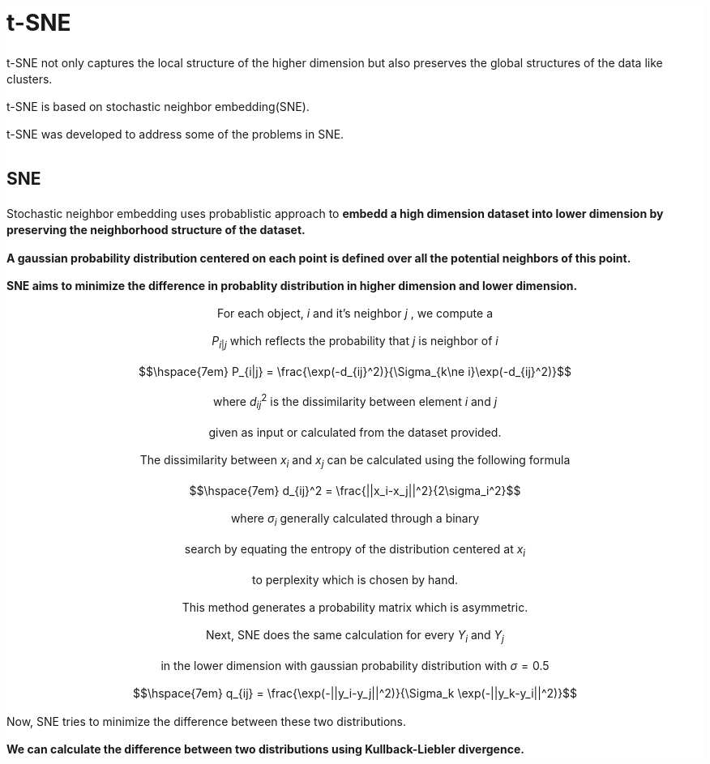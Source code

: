 
# t-SNE

t-SNE not only captures the local structure of the higher dimension but also preserves the global structures of the data like clusters.

t-SNE is based on stochastic neighbor embedding(SNE). 


t-SNE was developed to address some of the problems in SNE.

## SNE


Stochastic neighbor embedding uses probablistic approach to __embedd a high dimension dataset into lower dimension by preserving the neighborhood structure of the dataset.__


__A gaussian probability distribution centered on each point is defined over all the potential neighbors of this point.__


__SNE aims to minimize the difference in probablity distribution in higher dimension and lower dimension.__


$$\text{For each object,   }i \text{    and it's neighbor    } j  \text{    , we compute a    }$$
 
$$P_{i|j} \text{   which reflects the probability that   }j  \text{    is neighbor of   }i$$


$$\hspace{7em} P_{i|j} = \frac{\exp(-d_{ij}^2)}{\Sigma_{k\ne i}\exp(-d_{ij}^2)}$$

$$\text{where   }  d_{ij}^2  \text{     is the dissimilarity between element   } i \text{  and } j$$
 
$$\text{   given as input or calculated from the dataset provided.  }$$

$$\text{  The dissimilarity between   } x_i \text{   and   } x_j \text{     can be calculated using the following formula  }$$

$$\hspace{7em} d_{ij}^2 = \frac{||x_i-x_j||^2}{2\sigma_i^2}$$

$$\text{where    } \sigma_i \text{     generally calculated through a binary}$$
 
$$\text{ search by equating the entropy of the distribution centered at    } x_i$$


$$\text{ to perplexity which is chosen by hand. }$$

$$\text{This method generates a probability matrix which is asymmetric.}$$


$$\text{Next, SNE does the same calculation for every  }Y_i \text{   and  } Y_j $$

$$\text{    in the lower dimension with gaussian probability distribution with   }\sigma = 0.5$$

$$\hspace{7em} q_{ij} = \frac{\exp(-||y_i-y_j||^2)}{\Sigma_k \exp(-||y_k-y_i||^2)}$$


Now, SNE tries to minimize the difference between these two distributions. 

__We can calculate the difference between two distributions using Kullback-Liebler divergence.__
